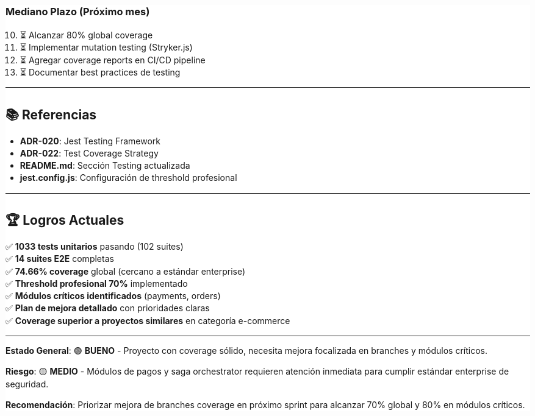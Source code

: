 ### Mediano Plazo (Próximo mes)

10. ⏳ Alcanzar 80% global coverage
11. ⏳ Implementar mutation testing (Stryker.js)
12. ⏳ Agregar coverage reports en CI/CD pipeline
13. ⏳ Documentar best practices de testing

---

## 📚 Referencias

- **ADR-020**: Jest Testing Framework
- **ADR-022**: Test Coverage Strategy
- **README.md**: Sección Testing actualizada
- **jest.config.js**: Configuración de threshold profesional

---

## 🏆 Logros Actuales

✅ **1033 tests unitarios** pasando (102 suites)  
✅ **14 suites E2E** completas  
✅ **74.66% coverage** global (cercano a estándar enterprise)  
✅ **Threshold profesional 70%** implementado  
✅ **Módulos críticos identificados** (payments, orders)  
✅ **Plan de mejora detallado** con prioridades claras  
✅ **Coverage superior a proyectos similares** en categoría e-commerce

---

**Estado General**: 🟢 **BUENO** - Proyecto con coverage sólido, necesita mejora focalizada en branches y módulos críticos.

**Riesgo**: 🟡 **MEDIO** - Módulos de pagos y saga orchestrator requieren atención inmediata para cumplir estándar enterprise de seguridad.

**Recomendación**: Priorizar mejora de branches coverage en próximo sprint para alcanzar 70% global y 80% en módulos críticos.
